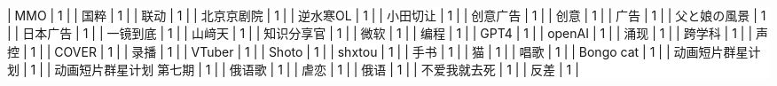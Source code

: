 | MMO | 1 |
| 国粹 | 1 |
| 联动 | 1 |
| 北京京剧院 | 1 |
| 逆水寒OL | 1 |
| 小田切让 | 1 |
| 创意广告 | 1 |
| 创意 | 1 |
| 广告 | 1 |
| 父と娘の風景 | 1 |
| 日本广告 | 1 |
| 一镜到底 | 1 |
| 山﨑天 | 1 |
| 知识分享官 | 1 |
| 微软 | 1 |
| 编程 | 1 |
| GPT4 | 1 |
| openAI | 1 |
| 涌现 | 1 |
| 跨学科 | 1 |
| 声控 | 1 |
| COVER | 1 |
| 录播 | 1 |
| VTuber | 1 |
| Shoto | 1 |
| shxtou | 1 |
| 手书 | 1 |
| 猫 | 1 |
| 唱歌 | 1 |
| Bongo cat | 1 |
| 动画短片群星计划 | 1 |
| 动画短片群星计划 第七期 | 1 |
| 俄语歌 | 1 |
| 虐恋 | 1 |
| 俄语 | 1 |
| 不爱我就去死 | 1 |
| 反差 | 1 |